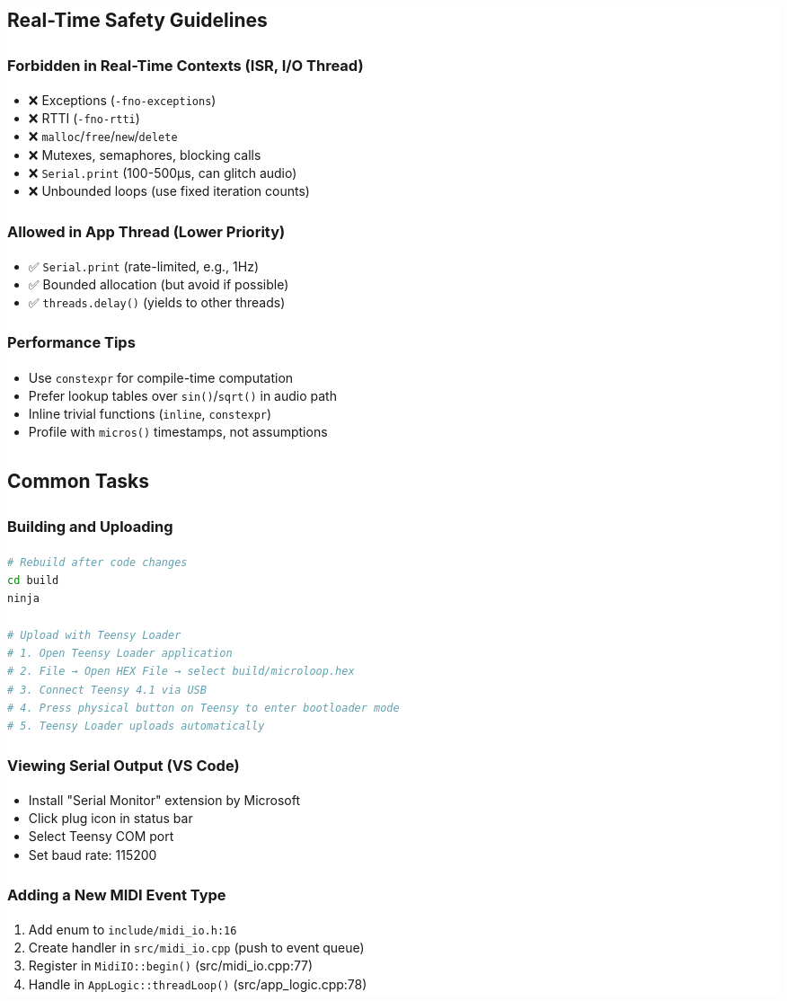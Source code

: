 ## Real-Time Safety Guidelines

### Forbidden in Real-Time Contexts (ISR, I/O Thread)
- ❌ Exceptions (`-fno-exceptions`)
- ❌ RTTI (`-fno-rtti`)
- ❌ `malloc`/`free`/`new`/`delete`
- ❌ Mutexes, semaphores, blocking calls
- ❌ `Serial.print` (100-500µs, can glitch audio)
- ❌ Unbounded loops (use fixed iteration counts)

### Allowed in App Thread (Lower Priority)
- ✅ `Serial.print` (rate-limited, e.g., 1Hz)
- ✅ Bounded allocation (but avoid if possible)
- ✅ `threads.delay()` (yields to other threads)

### Performance Tips
- Use `constexpr` for compile-time computation
- Prefer lookup tables over `sin()`/`sqrt()` in audio path
- Inline trivial functions (`inline`, `constexpr`)
- Profile with `micros()` timestamps, not assumptions

## Common Tasks

### Building and Uploading
```bash
# Rebuild after code changes
cd build
ninja

# Upload with Teensy Loader
# 1. Open Teensy Loader application
# 2. File → Open HEX File → select build/microloop.hex
# 3. Connect Teensy 4.1 via USB
# 4. Press physical button on Teensy to enter bootloader mode
# 5. Teensy Loader uploads automatically
```

### Viewing Serial Output (VS Code)
- Install "Serial Monitor" extension by Microsoft
- Click plug icon in status bar
- Select Teensy COM port
- Set baud rate: 115200

### Adding a New MIDI Event Type
1. Add enum to `include/midi_io.h:16`
2. Create handler in `src/midi_io.cpp` (push to event queue)
3. Register in `MidiIO::begin()` (src/midi_io.cpp:77)
4. Handle in `AppLogic::threadLoop()` (src/app_logic.cpp:78)
